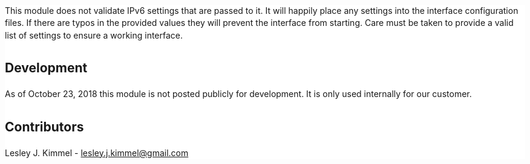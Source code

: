 This module does not validate IPv6 settings that are passed to it. It will
happily place any settings into the interface configuration files. If there
are typos in the provided values they will prevent the interface from starting.
Care must be taken to provide a valid list of settings to ensure a working
interface.

## Development

As of October 23, 2018 this module is not posted publicly for development. It
is only used internally for our customer. 

## Contributors

Lesley J. Kimmel - lesley.j.kimmel@gmail.com


